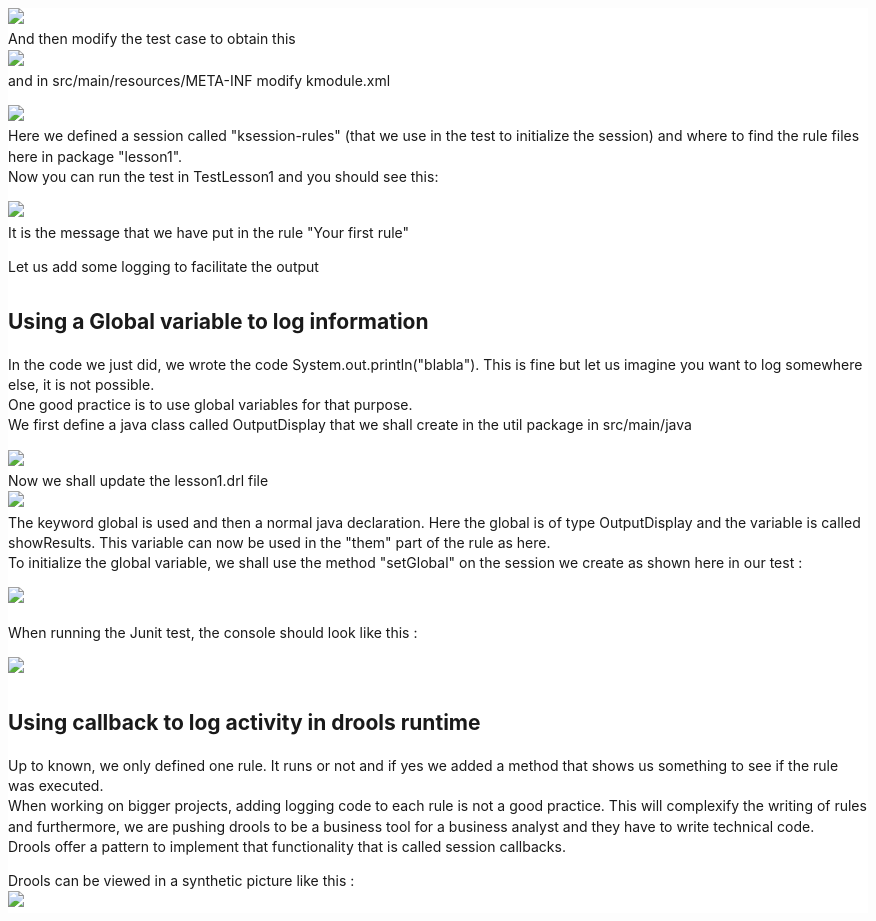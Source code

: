 ![](../.gitbook/assets/lesson1_fig9.png)  
And then modify the test case to obtain this  
![](../.gitbook/assets/lesson1_fig10.png)  
and in src/main/resources/META-INF modify kmodule.xml

![](../.gitbook/assets/lesson1_fig11.png)  
Here we defined a session called "ksession-rules" \(that we use in the test to initialize the session\) and where to find the rule files here in package "lesson1".  
Now you can run the test in TestLesson1 and you should see this:

![](../.gitbook/assets/lesson1_fig12.png)  
It is the message that we have put in the rule "Your first rule"

Let us add some logging to facilitate the output

## Using a Global variable to log information

In the code we just did, we wrote the code System.out.println\("blabla"\). This is fine but let us imagine you want to log somewhere else, it is not possible.  
One good practice is to use global variables for that purpose.  
We first define a java class called OutputDisplay that we shall create in the util package in src/main/java

![](../.gitbook/assets/lesson1_fig13.png)  
Now we shall update the lesson1.drl file  
![](../.gitbook/assets/lesson1_fig14.png)  
The keyword global is used and then a normal java declaration. Here the global is of type OutputDisplay and the variable is called showResults. This variable can now be used in the "them" part of the rule as here.  
To initialize the global variable, we shall use the method "setGlobal" on the session we create as shown here in our test :

![](../.gitbook/assets/lesson1_fig15.png)

When running the Junit test, the console should look like this :

![](../.gitbook/assets/lesson1_fig16.png)

## Using callback to log activity in drools runtime

Up to known, we only defined one rule. It runs or not and if yes we added a method that shows us something to see if the rule was executed.  
When working on bigger projects, adding logging code to each rule is not a good practice. This will complexify the writing of rules and furthermore, we are pushing drools to be a business tool for a business analyst and they have to write technical code.  
Drools offer a pattern to implement that functionality that is called session callbacks.

Drools can be viewed in a synthetic picture like this :  
![](../.gitbook/assets/lesson1_fig17.png)
